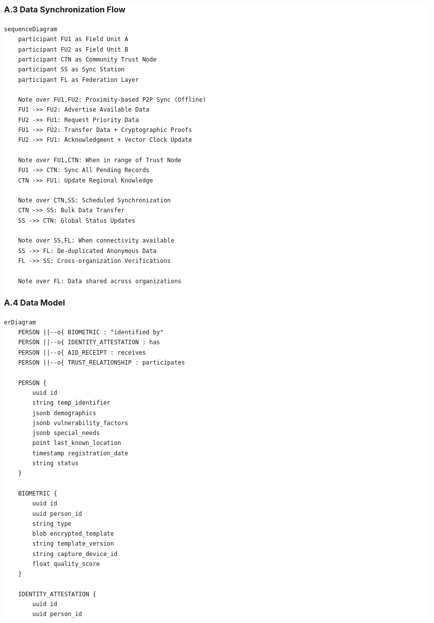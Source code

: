 ### A.3 Data Synchronization Flow

```mermaid
sequenceDiagram
    participant FU1 as Field Unit A
    participant FU2 as Field Unit B
    participant CTN as Community Trust Node
    participant SS as Sync Station
    participant FL as Federation Layer
    
    Note over FU1,FU2: Proximity-based P2P Sync (Offline)
    FU1 ->> FU2: Advertise Available Data
    FU2 ->> FU1: Request Priority Data
    FU1 ->> FU2: Transfer Data + Cryptographic Proofs
    FU2 ->> FU1: Acknowledgment + Vector Clock Update
    
    Note over FU1,CTN: When in range of Trust Node
    FU1 ->> CTN: Sync All Pending Records
    CTN ->> FU1: Update Regional Knowledge
    
    Note over CTN,SS: Scheduled Synchronization
    CTN ->> SS: Bulk Data Transfer
    SS ->> CTN: Global Status Updates
    
    Note over SS,FL: When connectivity available
    SS ->> FL: De-duplicated Anonymous Data
    FL ->> SS: Cross-organization Verifications
    
    Note over FL: Data shared across organizations
```

### A.4 Data Model

```mermaid
erDiagram
    PERSON ||--o{ BIOMETRIC : "identified by"
    PERSON ||--o{ IDENTITY_ATTESTATION : has
    PERSON ||--o{ AID_RECEIPT : receives
    PERSON ||--o{ TRUST_RELATIONSHIP : participates
    
    PERSON {
        uuid id
        string temp_identifier
        jsonb demographics
        jsonb vulnerability_factors
        jsonb special_needs
        point last_known_location
        timestamp registration_date
        string status
    }
    
    BIOMETRIC {
        uuid id
        uuid person_id
        string type
        blob encrypted_template
        string template_version
        string capture_device_id
        float quality_score
    }
    
    IDENTITY_ATTESTATION {
        uuid id
        uuid person_id
```